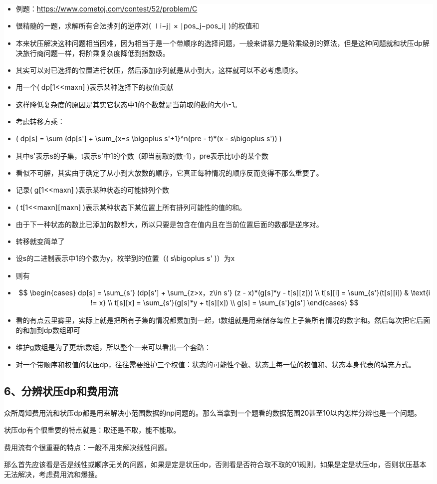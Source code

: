 - 例题：https://www.cometoj.com/contest/52/problem/C

- 很精髓的一题，求解所有合法排列的逆序对\( ∣i−j∣ × ∣pos_j−pos_i∣ \)的权值和

- 本来状压解决这种问题相当困难，因为相当于是一个带顺序的选择问题，一般来讲暴力是阶乘级别的算法，但是这种问题就和状压dp解决旅行商问题一样，将阶乘复杂度降低到指数级。

- 其实可以对已选择的位置进行状压，然后添加序列就是从小到大，这样就可以不必考虑顺序。

- 用一个\( dp[1<<maxn] \)表示某种选择下的权值贡献

- 这样降低复杂度的原因是其实它状态中1的个数就是当前取的数的大小-1。

- 考虑转移方乘：

- \( dp[s] = \sum (dp[s'] + \sum_{x=s \bigoplus s'+1}^n(pre - t)*(x - s\bigoplus s')) \)

- 其中s'表示s的子集，t表示s'中1的个数（即当前取的数-1），pre表示比t小的某个数

- 看似不可解，其实由于确定了从小到大放数的顺序，它真正每种情况的顺序反而变得不那么重要了。

- 记录\( g[1<<maxn] \)表示某种状态的可能排列个数

- \( t[1<<maxn][maxn] \)表示某种状态下某位置上所有排列可能性的值的和。

- 由于下一种状态的数比已添加的数都大，所以只要是包含在值内且在当前位置后面的数都是逆序对。

- 转移就变简单了

- 设s的二进制表示中1的个数为y，枚举到的位置（\( s\bigoplus s' \)）为x

- 则有

- $$
  \begin{cases} 
  dp[s] = \sum_{s'} (dp[s'] + \sum_{z>x，z\in s'} (z - x)*(g[s]*y - t[s][z]))
  \\
  t[s][i] = \sum_{s'}(t[s][i]) & \text{i != x}
  \\
  t[s][x] = \sum_{s'}(g[s]*y + t[s][x])
  \\
  g[s] = \sum_{s'}g[s']
  \end{cases}
  $$

- 看的有点云里雾里，实际上就是把所有子集的情况都累加到一起，t数组就是用来储存每位上子集所有情况的数字和。然后每次把它后面的和加到dp数组即可

- 维护g数组是为了更新t数组，所以整个一来可以看出一个套路：

- 对一个带顺序和权值的状压dp，往往需要维护三个权值：状态的可能性个数、状态上每一位的权值和、状态本身代表的填充方式。



## 6、分辨状压dp和费用流

众所周知费用流和状压dp都是用来解决小范围数据的np问题的。那么当拿到一个题看的数据范围20甚至10以内怎样分辨也是一个问题。

状压dp有个很重要的特点就是：取还是不取，能不能取。

费用流有个很重要的特点：一般不用来解决线性问题。

那么首先应该看是否是线性或顺序无关的问题，如果是定是状压dp，否则看是否符合取不取的01规则，如果是定是状压dp，否则状压基本无法解决，考虑费用流和爆搜。